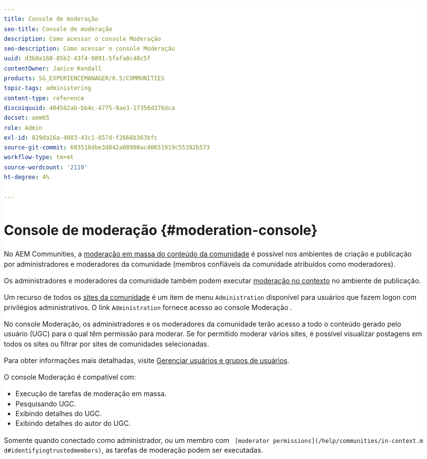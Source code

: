 ```yaml
---
title: Console de moderação
seo-title: Console de moderação
description: Como acessar o console Moderação
seo-description: Como acessar o console Moderação
uuid: d3b8a160-85b2-43f4-9891-5fafa8c48c5f
contentOwner: Janice Kendall
products: SG_EXPERIENCEMANAGER/6.5/COMMUNITIES
topic-tags: administering
content-type: reference
discoiquuid: 404582ab-bb4c-4775-9ae3-17356d376dca
docset: aem65
role: Admin
exl-id: 829da16a-4083-43c1-857d-f2666b363bfc
source-git-commit: 603518dbe3d842a08900ac40651919c55392b573
workflow-type: tm+mt
source-wordcount: '2110'
ht-degree: 4%

---
```


# Console de moderação {#moderation-console}

No AEM Communities, a [moderação em massa do conteúdo da comunidade](/help/communities/moderate-ugc.md) é possível nos ambientes de criação e publicação por administradores e moderadores da comunidade (membros confiáveis da comunidade atribuídos como moderadores).

Os administradores e moderadores da comunidade também podem executar [moderação no contexto](/help/communities/in-context.md) no ambiente de publicação.

Um recurso de todos os [sites da comunidade](/help/communities/sites-console.md) é um item de menu `Administration` disponível para usuários que fazem logon com privilégios administrativos. O link `Administration` fornece acesso ao console Moderação .

No console Moderação, os administradores e os moderadores da comunidade terão acesso a todo o conteúdo gerado pelo usuário (UGC) para o qual têm permissão para moderar. Se for permitido moderar vários sites, é possível visualizar postagens em todos os sites ou filtrar por sites de comunidades selecionadas.

Para obter informações mais detalhadas, visite [Gerenciar usuários e grupos de usuários](/help/communities/users.md).

O console Moderação é compatível com:

* Execução de tarefas de moderação em massa.
* Pesquisando UGC.
* Exibindo detalhes do UGC.
* Exibindo detalhes do autor do UGC.

Somente quando conectado como administrador, ou um membro com ` [moderator permissions](/help/communities/in-context.md#identifyingtrustedmembers)`, as tarefas de moderação podem ser executadas.
